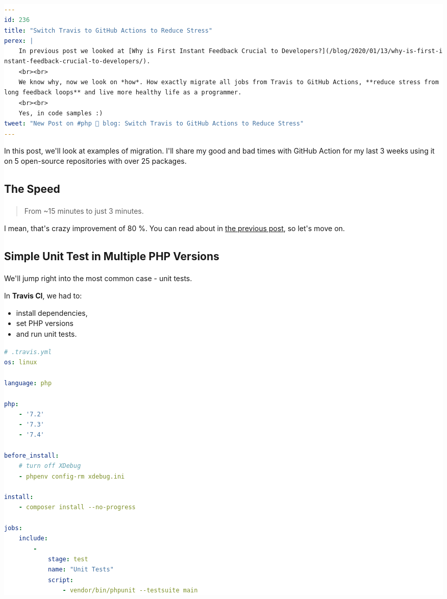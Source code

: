 ```yaml
---
id: 236
title: "Switch Travis to GitHub Actions to Reduce Stress"
perex: |
    In previous post we looked at [Why is First Instant Feedback Crucial to Developers?](/blog/2020/01/13/why-is-first-instant-feedback-crucial-to-developers/).
    <br><br>
    We know why, now we look on *how*. How exactly migrate all jobs from Travis to GitHub Actions, **reduce stress from long feedback loops** and live more healthy life as a programmer.
    <br><br>
    Yes, in code samples :)
tweet: "New Post on #php 🐘 blog: Switch Travis to GitHub Actions to Reduce Stress"
---
```


In this post, we'll look at examples of migration. I'll share my good and bad times with GitHub Action for my last 3 weeks using it on 5 open-source repositories with over 25 packages. 



## The Speed  

<blockquote class="blockquote text-center">
    From ~15 minutes to just 3 minutes. 
</blockquote>

I mean, that's crazy improvement of 80 %. You can read about in [the previous post](/blog/2020/01/13/why-is-first-instant-feedback-crucial-to-developers/), so let's move on.   


## Simple Unit Test in Multiple PHP Versions

We'll jump right into the most common case - unit tests.

In **Travis CI**, we had to:
 
- install dependencies, 
- set PHP versions 
- and run unit tests.  

```yaml
# .travis.yml
os: linux

language: php

php:
    - '7.2'
    - '7.3'
    - '7.4'

before_install:
    # turn off XDebug
    - phpenv config-rm xdebug.ini

install:
    - composer install --no-progress

jobs:
    include:
        -
            stage: test
            name: "Unit Tests"
            script:
                - vendor/bin/phpunit --testsuite main
```